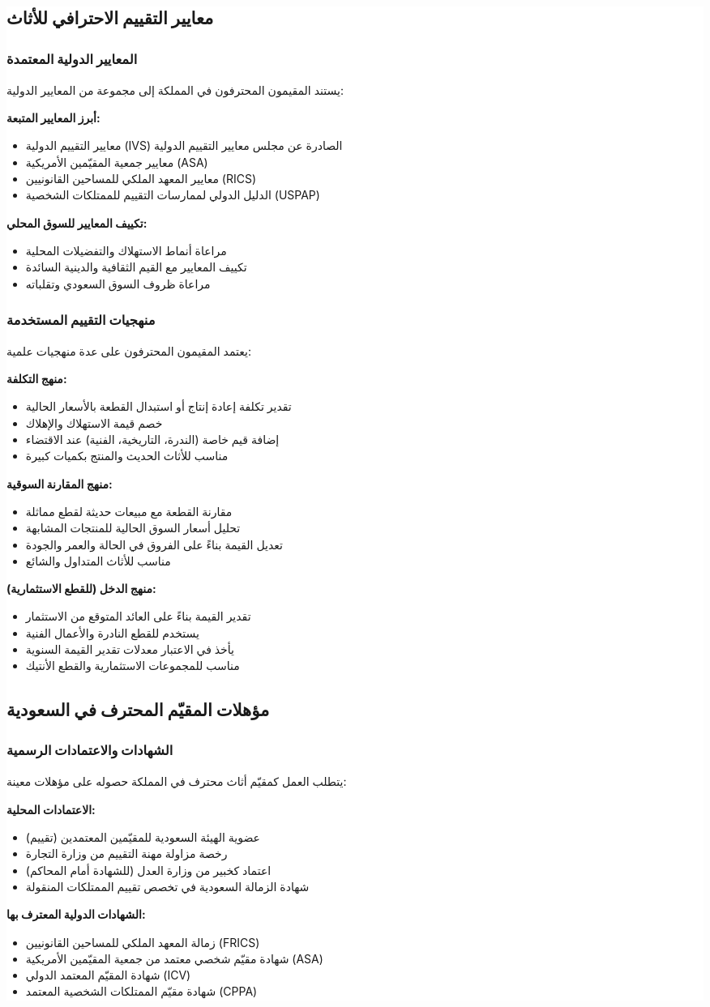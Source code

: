 ## معايير التقييم الاحترافي للأثاث

### المعايير الدولية المعتمدة

يستند المقيمون المحترفون في المملكة إلى مجموعة من المعايير الدولية:

**أبرز المعايير المتبعة:**
- معايير التقييم الدولية (IVS) الصادرة عن مجلس معايير التقييم الدولية
- معايير جمعية المقيّمين الأمريكية (ASA)
- معايير المعهد الملكي للمساحين القانونيين (RICS)
- الدليل الدولي لممارسات التقييم للممتلكات الشخصية (USPAP)

**تكييف المعايير للسوق المحلي:**
- مراعاة أنماط الاستهلاك والتفضيلات المحلية
- تكييف المعايير مع القيم الثقافية والدينية السائدة
- مراعاة ظروف السوق السعودي وتقلباته

### منهجيات التقييم المستخدمة

يعتمد المقيمون المحترفون على عدة منهجيات علمية:

**منهج التكلفة:**
- تقدير تكلفة إعادة إنتاج أو استبدال القطعة بالأسعار الحالية
- خصم قيمة الاستهلاك والإهلاك
- إضافة قيم خاصة (الندرة، التاريخية، الفنية) عند الاقتضاء
- مناسب للأثاث الحديث والمنتج بكميات كبيرة

**منهج المقارنة السوقية:**
- مقارنة القطعة مع مبيعات حديثة لقطع مماثلة
- تحليل أسعار السوق الحالية للمنتجات المشابهة
- تعديل القيمة بناءً على الفروق في الحالة والعمر والجودة
- مناسب للأثاث المتداول والشائع

**منهج الدخل (للقطع الاستثمارية):**
- تقدير القيمة بناءً على العائد المتوقع من الاستثمار
- يستخدم للقطع النادرة والأعمال الفنية
- يأخذ في الاعتبار معدلات تقدير القيمة السنوية
- مناسب للمجموعات الاستثمارية والقطع الأنتيك

## مؤهلات المقيّم المحترف في السعودية

### الشهادات والاعتمادات الرسمية

يتطلب العمل كمقيّم أثاث محترف في المملكة حصوله على مؤهلات معينة:

**الاعتمادات المحلية:**
- عضوية الهيئة السعودية للمقيّمين المعتمدين (تقييم)
- رخصة مزاولة مهنة التقييم من وزارة التجارة
- اعتماد كخبير من وزارة العدل (للشهادة أمام المحاكم)
- شهادة الزمالة السعودية في تخصص تقييم الممتلكات المنقولة

**الشهادات الدولية المعترف بها:**
- زمالة المعهد الملكي للمساحين القانونيين (FRICS)
- شهادة مقيّم شخصي معتمد من جمعية المقيّمين الأمريكية (ASA)
- شهادة المقيّم المعتمد الدولي (ICV)
- شهادة مقيّم الممتلكات الشخصية المعتمد (CPPA)
